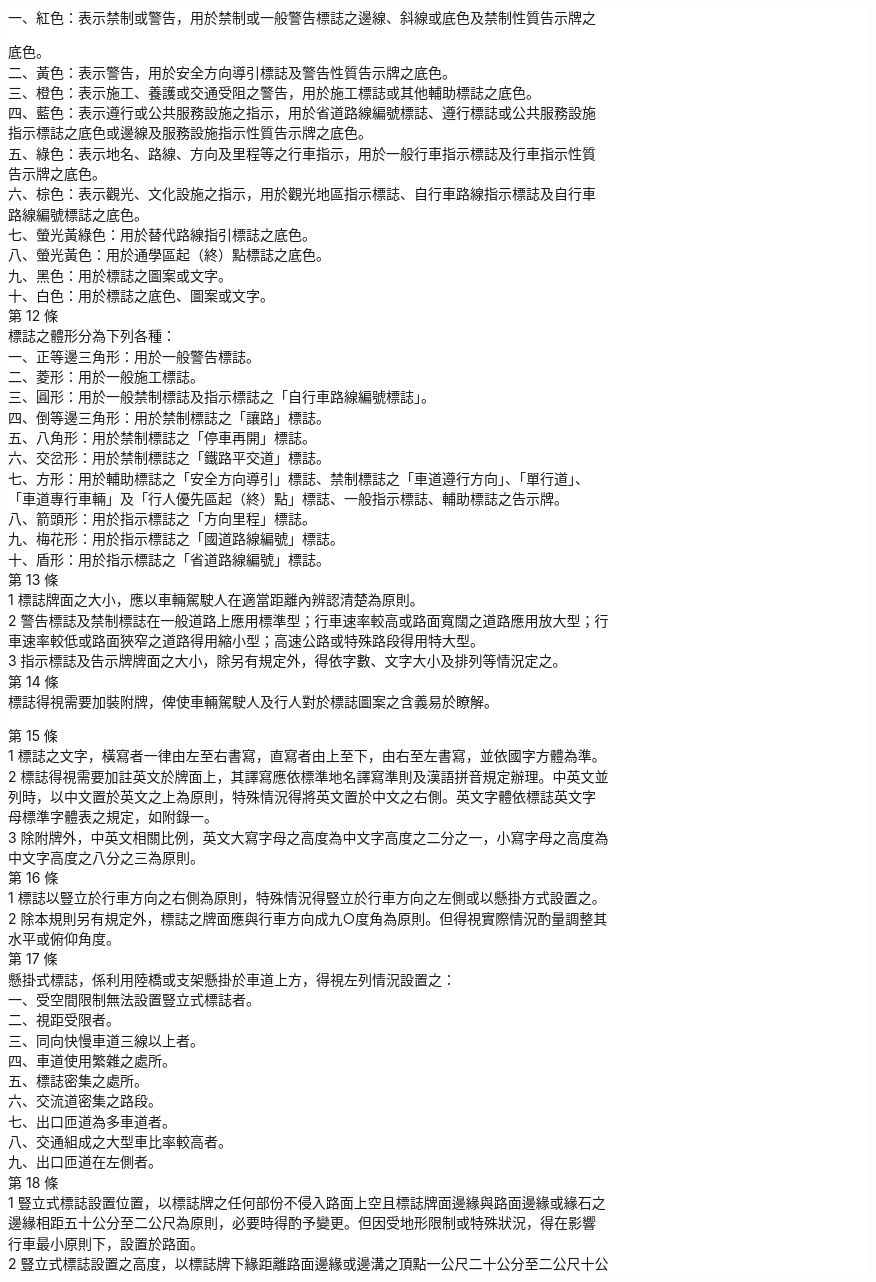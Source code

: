 一、紅色：表示禁制或警告，用於禁制或一般警告標誌之邊線、斜線或底色及禁制性質告示牌之  


底色。  
二、黃色：表示警告，用於安全方向導引標誌及警告性質告示牌之底色。  
三、橙色：表示施工、養護或交通受阻之警告，用於施工標誌或其他輔助標誌之底色。  
四、藍色：表示遵行或公共服務設施之指示，用於省道路線編號標誌、遵行標誌或公共服務設施  
指示標誌之底色或邊線及服務設施指示性質告示牌之底色。  
五、綠色：表示地名、路線、方向及里程等之行車指示，用於一般行車指示標誌及行車指示性質  
告示牌之底色。  
六、棕色：表示觀光、文化設施之指示，用於觀光地區指示標誌、自行車路線指示標誌及自行車  
路線編號標誌之底色。  
七、螢光黃綠色：用於替代路線指引標誌之底色。  
八、螢光黃色：用於通學區起（終）點標誌之底色。  
九、黑色：用於標誌之圖案或文字。  
十、白色：用於標誌之底色、圖案或文字。  
第 12 條  
標誌之體形分為下列各種：  
一、正等邊三角形：用於一般警告標誌。  
二、菱形：用於一般施工標誌。  
三、圓形：用於一般禁制標誌及指示標誌之「自行車路線編號標誌」。  
四、倒等邊三角形：用於禁制標誌之「讓路」標誌。  
五、八角形：用於禁制標誌之「停車再開」標誌。  
六、交岔形：用於禁制標誌之「鐵路平交道」標誌。  
七、方形：用於輔助標誌之「安全方向導引」標誌、禁制標誌之「車道遵行方向」、「單行道」、  
「車道專行車輛」及「行人優先區起（終）點」標誌、一般指示標誌、輔助標誌之告示牌。  
八、箭頭形：用於指示標誌之「方向里程」標誌。  
九、梅花形：用於指示標誌之「國道路線編號」標誌。  
十、盾形：用於指示標誌之「省道路線編號」標誌。  
第 13 條  
1 標誌牌面之大小，應以車輛駕駛人在適當距離內辨認清楚為原則。  
2 警告標誌及禁制標誌在一般道路上應用標準型；行車速率較高或路面寬闊之道路應用放大型；行  
車速率較低或路面狹窄之道路得用縮小型；高速公路或特殊路段得用特大型。  
3 指示標誌及告示牌牌面之大小，除另有規定外，得依字數、文字大小及排列等情況定之。  
第 14 條  
標誌得視需要加裝附牌，俾使車輛駕駛人及行人對於標誌圖案之含義易於瞭解。  


第 15 條  
1 標誌之文字，橫寫者一律由左至右書寫，直寫者由上至下，由右至左書寫，並依國字方體為準。  
2 標誌得視需要加註英文於牌面上，其譯寫應依標準地名譯寫準則及漢語拼音規定辦理。中英文並  
列時，以中文置於英文之上為原則，特殊情況得將英文置於中文之右側。英文字體依標誌英文字  
母標準字體表之規定，如附錄一。  
3 除附牌外，中英文相關比例，英文大寫字母之高度為中文字高度之二分之一，小寫字母之高度為  
中文字高度之八分之三為原則。  
第 16 條  
1 標誌以豎立於行車方向之右側為原則，特殊情況得豎立於行車方向之左側或以懸掛方式設置之。  
2 除本規則另有規定外，標誌之牌面應與行車方向成九○度角為原則。但得視實際情況酌量調整其  
水平或俯仰角度。  
第 17 條  
懸掛式標誌，係利用陸橋或支架懸掛於車道上方，得視左列情況設置之：  
一、受空間限制無法設置豎立式標誌者。  
二、視距受限者。  
三、同向快慢車道三線以上者。  
四、車道使用繁雜之處所。  
五、標誌密集之處所。  
六、交流道密集之路段。  
七、出口匝道為多車道者。  
八、交通組成之大型車比率較高者。  
九、出口匝道在左側者。  
第 18 條  
1 豎立式標誌設置位置，以標誌牌之任何部份不侵入路面上空且標誌牌面邊緣與路面邊緣或緣石之  
邊緣相距五十公分至二公尺為原則，必要時得酌予變更。但因受地形限制或特殊狀況，得在影響  
行車最小原則下，設置於路面。  
2 豎立式標誌設置之高度，以標誌牌下緣距離路面邊緣或邊溝之頂點一公尺二十公分至二公尺十公  